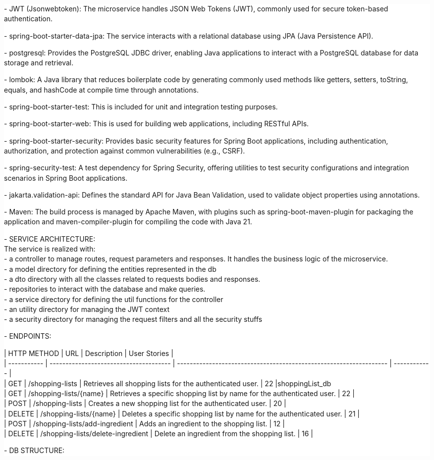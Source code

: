\- JWT (Jsonwebtoken): The microservice handles JSON Web Tokens (JWT), commonly used for secure token-based authentication.  
   
\- spring-boot-starter-data-jpa: The service interacts with a relational database using JPA (Java Persistence API).  
   
\- postgresql: Provides the PostgreSQL JDBC driver, enabling Java applications to interact with a PostgreSQL database for data storage and retrieval.  
   
\- lombok: A Java library that reduces boilerplate code by generating commonly used methods like getters, setters, toString, equals, and hashCode at compile time through annotations.  
   
\- spring-boot-starter-test: This is included for unit and integration testing purposes.  
   
\- spring-boot-starter-web: This is used for building web applications, including RESTful APIs.  
   
\- spring-boot-starter-security: Provides basic security features for Spring Boot applications, including authentication, authorization, and protection against common vulnerabilities (e.g., CSRF).  
   
\- spring-security-test: A test dependency for Spring Security, offering utilities to test security configurations and integration scenarios in Spring Boot applications.  
   
\- jakarta.validation-api: Defines the standard API for Java Bean Validation, used to validate object properties using annotations. 

\- Maven: The build process is managed by Apache Maven, with plugins such as spring-boot-maven-plugin for packaging the application and maven-compiler-plugin for compiling the code with Java 21\.

\- SERVICE ARCHITECTURE:   
The service is realized with:  
    \- a controller to manage routes, request parameters and responses. It handles the business logic of the microservice.  
    \- a model directory for defining the entities represented in the db  
    \- a dto directory with all the classes related to requests bodies and responses.  
    \- repositories to interact with the database and make queries.  
    \- a service directory for defining the util functions for the controller  
    \- an utility directory for managing the JWT context  
    \- a security directory for managing the request filters and all the security stuffs

\- ENDPOINTS:

| HTTP METHOD | URL                                    | Description                                                        | User Stories |  
| \----------- | \-------------------------------------- | \------------------------------------------------------------------ | \------------ |  
| GET         | /shopping-lists                       | Retrieves all shopping lists for the authenticated user.           | 22          |shoppingList\_db  
| GET         | /shopping-lists/{name}                | Retrieves a specific shopping list by name for the authenticated user. | 22          |  
| POST        | /shopping-lists                       | Creates a new shopping list for the authenticated user.            | 20          |  
| DELETE      | /shopping-lists/{name}                | Deletes a specific shopping list by name for the authenticated user. | 21          |  
| POST        | /shopping-lists/add-ingredient        | Adds an ingredient to the shopping list.                           | 12        |  
| DELETE       | /shopping-lists/delete-ingredient        | Delete an ingredient from the shopping list.                           | 16       |

\- DB STRUCTURE: 
